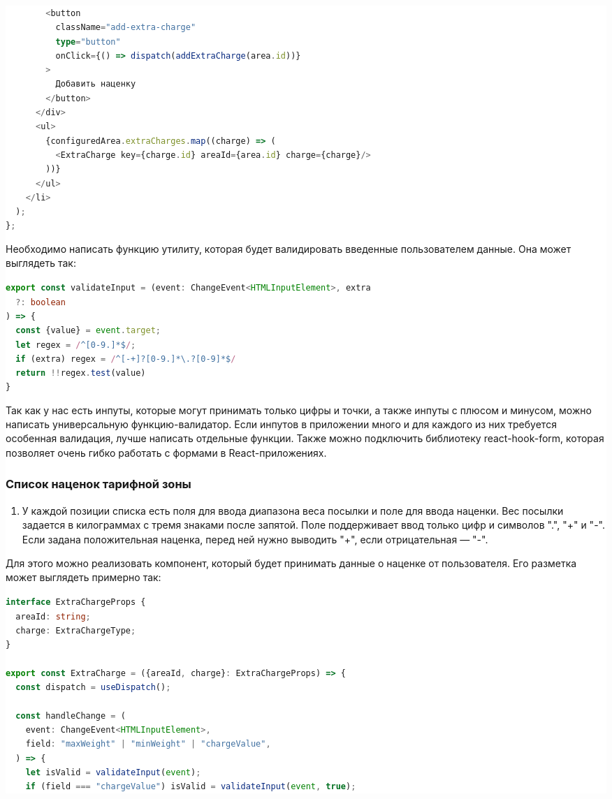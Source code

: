 ```typescript jsx
        <button
          className="add-extra-charge"
          type="button"
          onClick={() => dispatch(addExtraCharge(area.id))}
        >
          Добавить наценку
        </button>
      </div>
      <ul>
        {configuredArea.extraCharges.map((charge) => (
          <ExtraCharge key={charge.id} areaId={area.id} charge={charge}/>
        ))}
      </ul>
    </li>
  );
};
```

Необходимо написать функцию утилиту, которая будет валидировать введенные пользователем данные.
Она может выглядеть так:

```typescript
export const validateInput = (event: ChangeEvent<HTMLInputElement>, extra
  ?: boolean
) => {
  const {value} = event.target;
  let regex = /^[0-9.]*$/;
  if (extra) regex = /^[-+]?[0-9.]*\.?[0-9]*$/
  return !!regex.test(value)
}
```

Так как у нас есть инпуты, которые могут принимать только цифры и точки, а также инпуты с плюсом и минусом, можно
написать универсальную функцию-валидатор. Если инпутов в приложении много и для каждого из них требуется особенная
валидация, лучше написать отдельные функции. Также можно подключить библиотеку react-hook-form, которая позволяет очень
гибко работать с формами в React-приложениях.

### Список наценок тарифной зоны

1. У каждой позиции списка есть поля для ввода диапазона веса посылки и поле для ввода наценки. Вес посылки задается в
   килограммах с тремя знаками после запятой. Поле поддерживает ввод только цифр и символов ".", "+" и "-". Если задана
   положительная наценка, перед ней нужно выводить "+", если отрицательная — "-".

Для этого можно реализовать компонент, который будет принимать данные о наценке от пользователя.
Его разметка может выглядеть примерно так:

```typescript jsx
interface ExtraChargeProps {
  areaId: string;
  charge: ExtraChargeType;
}

export const ExtraCharge = ({areaId, charge}: ExtraChargeProps) => {
  const dispatch = useDispatch();

  const handleChange = (
    event: ChangeEvent<HTMLInputElement>,
    field: "maxWeight" | "minWeight" | "chargeValue",
  ) => {
    let isValid = validateInput(event);
    if (field === "chargeValue") isValid = validateInput(event, true);
```